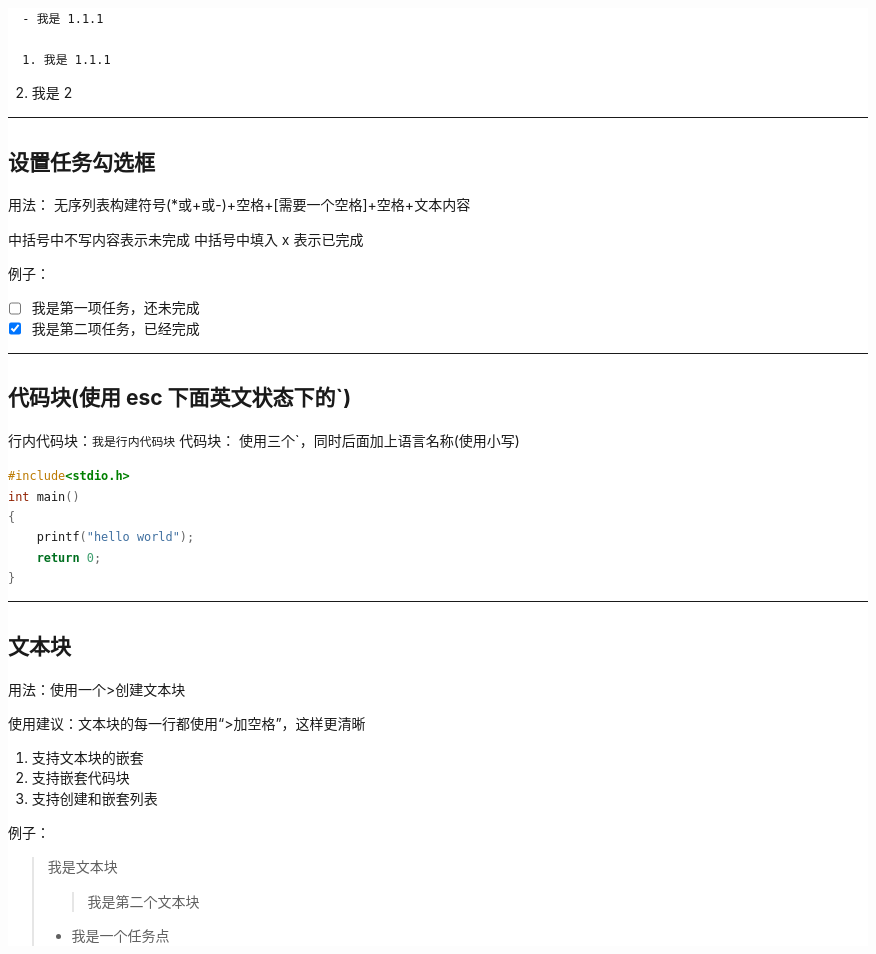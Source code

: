       - 我是 1.1.1

      1. 我是 1.1.1

2. 我是 2

---

## 设置任务勾选框

用法：
无序列表构建符号(\*或+或-)+空格+[需要一个空格]+空格+文本内容

中括号中不写内容表示未完成
中括号中填入 x 表示已完成

例子：

- [ ] 我是第一项任务，还未完成
- [x] 我是第二项任务，已经完成

---

## 代码块(使用 esc 下面英文状态下的`)

行内代码块：`我是行内代码块`
代码块： 使用三个`，同时后面加上语言名称(使用小写)

```c
#include<stdio.h>
int main()
{
    printf("hello world");
    return 0;
}
```

---

## 文本块

用法：使用一个>创建文本块

使用建议：文本块的每一行都使用“>加空格”，这样更清晰

1. 支持文本块的嵌套
2. 支持嵌套代码块
3. 支持创建和嵌套列表

例子：

> 我是文本块
>
> > 我是第二个文本块
>
> - 我是一个任务点


[a]: https://www.jd.com/
[b]: https://www.jd.com/
[c]: https://www.baidu.com/